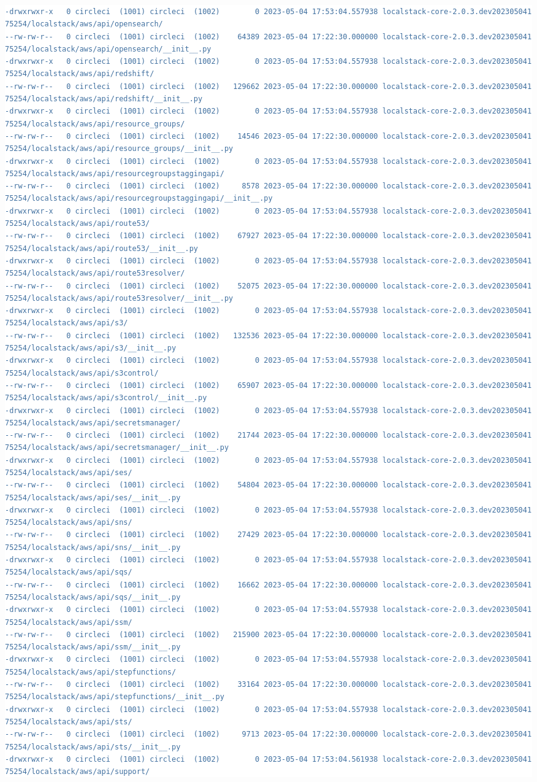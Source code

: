 ```diff
-drwxrwxr-x   0 circleci  (1001) circleci  (1002)        0 2023-05-04 17:53:04.557938 localstack-core-2.0.3.dev20230504175254/localstack/aws/api/opensearch/
--rw-rw-r--   0 circleci  (1001) circleci  (1002)    64389 2023-05-04 17:22:30.000000 localstack-core-2.0.3.dev20230504175254/localstack/aws/api/opensearch/__init__.py
-drwxrwxr-x   0 circleci  (1001) circleci  (1002)        0 2023-05-04 17:53:04.557938 localstack-core-2.0.3.dev20230504175254/localstack/aws/api/redshift/
--rw-rw-r--   0 circleci  (1001) circleci  (1002)   129662 2023-05-04 17:22:30.000000 localstack-core-2.0.3.dev20230504175254/localstack/aws/api/redshift/__init__.py
-drwxrwxr-x   0 circleci  (1001) circleci  (1002)        0 2023-05-04 17:53:04.557938 localstack-core-2.0.3.dev20230504175254/localstack/aws/api/resource_groups/
--rw-rw-r--   0 circleci  (1001) circleci  (1002)    14546 2023-05-04 17:22:30.000000 localstack-core-2.0.3.dev20230504175254/localstack/aws/api/resource_groups/__init__.py
-drwxrwxr-x   0 circleci  (1001) circleci  (1002)        0 2023-05-04 17:53:04.557938 localstack-core-2.0.3.dev20230504175254/localstack/aws/api/resourcegroupstaggingapi/
--rw-rw-r--   0 circleci  (1001) circleci  (1002)     8578 2023-05-04 17:22:30.000000 localstack-core-2.0.3.dev20230504175254/localstack/aws/api/resourcegroupstaggingapi/__init__.py
-drwxrwxr-x   0 circleci  (1001) circleci  (1002)        0 2023-05-04 17:53:04.557938 localstack-core-2.0.3.dev20230504175254/localstack/aws/api/route53/
--rw-rw-r--   0 circleci  (1001) circleci  (1002)    67927 2023-05-04 17:22:30.000000 localstack-core-2.0.3.dev20230504175254/localstack/aws/api/route53/__init__.py
-drwxrwxr-x   0 circleci  (1001) circleci  (1002)        0 2023-05-04 17:53:04.557938 localstack-core-2.0.3.dev20230504175254/localstack/aws/api/route53resolver/
--rw-rw-r--   0 circleci  (1001) circleci  (1002)    52075 2023-05-04 17:22:30.000000 localstack-core-2.0.3.dev20230504175254/localstack/aws/api/route53resolver/__init__.py
-drwxrwxr-x   0 circleci  (1001) circleci  (1002)        0 2023-05-04 17:53:04.557938 localstack-core-2.0.3.dev20230504175254/localstack/aws/api/s3/
--rw-rw-r--   0 circleci  (1001) circleci  (1002)   132536 2023-05-04 17:22:30.000000 localstack-core-2.0.3.dev20230504175254/localstack/aws/api/s3/__init__.py
-drwxrwxr-x   0 circleci  (1001) circleci  (1002)        0 2023-05-04 17:53:04.557938 localstack-core-2.0.3.dev20230504175254/localstack/aws/api/s3control/
--rw-rw-r--   0 circleci  (1001) circleci  (1002)    65907 2023-05-04 17:22:30.000000 localstack-core-2.0.3.dev20230504175254/localstack/aws/api/s3control/__init__.py
-drwxrwxr-x   0 circleci  (1001) circleci  (1002)        0 2023-05-04 17:53:04.557938 localstack-core-2.0.3.dev20230504175254/localstack/aws/api/secretsmanager/
--rw-rw-r--   0 circleci  (1001) circleci  (1002)    21744 2023-05-04 17:22:30.000000 localstack-core-2.0.3.dev20230504175254/localstack/aws/api/secretsmanager/__init__.py
-drwxrwxr-x   0 circleci  (1001) circleci  (1002)        0 2023-05-04 17:53:04.557938 localstack-core-2.0.3.dev20230504175254/localstack/aws/api/ses/
--rw-rw-r--   0 circleci  (1001) circleci  (1002)    54804 2023-05-04 17:22:30.000000 localstack-core-2.0.3.dev20230504175254/localstack/aws/api/ses/__init__.py
-drwxrwxr-x   0 circleci  (1001) circleci  (1002)        0 2023-05-04 17:53:04.557938 localstack-core-2.0.3.dev20230504175254/localstack/aws/api/sns/
--rw-rw-r--   0 circleci  (1001) circleci  (1002)    27429 2023-05-04 17:22:30.000000 localstack-core-2.0.3.dev20230504175254/localstack/aws/api/sns/__init__.py
-drwxrwxr-x   0 circleci  (1001) circleci  (1002)        0 2023-05-04 17:53:04.557938 localstack-core-2.0.3.dev20230504175254/localstack/aws/api/sqs/
--rw-rw-r--   0 circleci  (1001) circleci  (1002)    16662 2023-05-04 17:22:30.000000 localstack-core-2.0.3.dev20230504175254/localstack/aws/api/sqs/__init__.py
-drwxrwxr-x   0 circleci  (1001) circleci  (1002)        0 2023-05-04 17:53:04.557938 localstack-core-2.0.3.dev20230504175254/localstack/aws/api/ssm/
--rw-rw-r--   0 circleci  (1001) circleci  (1002)   215900 2023-05-04 17:22:30.000000 localstack-core-2.0.3.dev20230504175254/localstack/aws/api/ssm/__init__.py
-drwxrwxr-x   0 circleci  (1001) circleci  (1002)        0 2023-05-04 17:53:04.557938 localstack-core-2.0.3.dev20230504175254/localstack/aws/api/stepfunctions/
--rw-rw-r--   0 circleci  (1001) circleci  (1002)    33164 2023-05-04 17:22:30.000000 localstack-core-2.0.3.dev20230504175254/localstack/aws/api/stepfunctions/__init__.py
-drwxrwxr-x   0 circleci  (1001) circleci  (1002)        0 2023-05-04 17:53:04.557938 localstack-core-2.0.3.dev20230504175254/localstack/aws/api/sts/
--rw-rw-r--   0 circleci  (1001) circleci  (1002)     9713 2023-05-04 17:22:30.000000 localstack-core-2.0.3.dev20230504175254/localstack/aws/api/sts/__init__.py
-drwxrwxr-x   0 circleci  (1001) circleci  (1002)        0 2023-05-04 17:53:04.561938 localstack-core-2.0.3.dev20230504175254/localstack/aws/api/support/
```